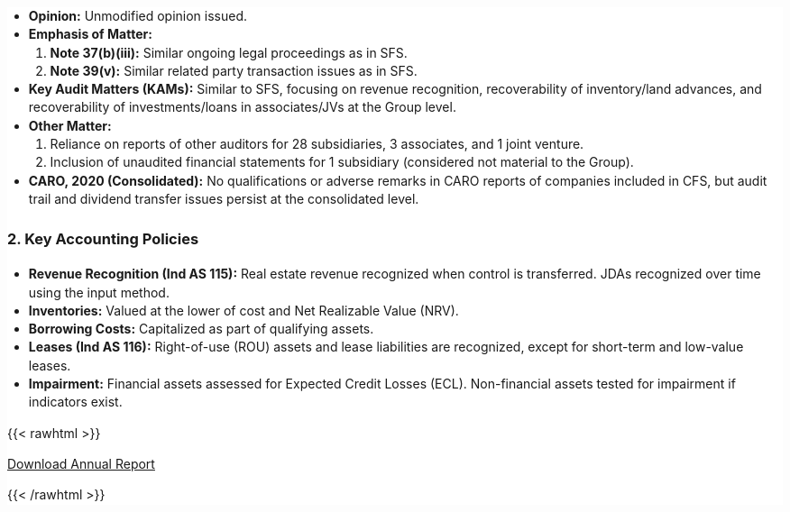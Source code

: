 *   **Opinion:** Unmodified opinion issued.
*   **Emphasis of Matter:**
    1.  **Note 37(b)(iii):** Similar ongoing legal proceedings as in SFS.
    2.  **Note 39(v):** Similar related party transaction issues as in SFS.
*   **Key Audit Matters (KAMs):** Similar to SFS, focusing on revenue recognition, recoverability of inventory/land advances, and recoverability of investments/loans in associates/JVs at the Group level.
*   **Other Matter:**
    1.  Reliance on reports of other auditors for 28 subsidiaries, 3 associates, and 1 joint venture.
    2.  Inclusion of unaudited financial statements for 1 subsidiary (considered not material to the Group).
*   **CARO, 2020 (Consolidated):** No qualifications or adverse remarks in CARO reports of companies included in CFS, but audit trail and dividend transfer issues persist at the consolidated level.

### 2. Key Accounting Policies

*   **Revenue Recognition (Ind AS 115):** Real estate revenue recognized when control is transferred. JDAs recognized over time using the input method.
*   **Inventories:** Valued at the lower of cost and Net Realizable Value (NRV).
*   **Borrowing Costs:** Capitalized as part of qualifying assets.
*   **Leases (Ind AS 116):** Right-of-use (ROU) assets and lease liabilities are recognized, except for short-term and low-value leases.
*   **Impairment:** Financial assets assessed for Expected Credit Losses (ECL). Non-financial assets tested for impairment if indicators exist.



{{< rawhtml >}}

<div class="button-container">    
    <a href="https://www.bseindia.com/stockinfo/AnnPdfOpen.aspx?Pname=124dc859-16fd-4b99-999c-09490c44ec29.pdf" target="_blank" class="report-button">
      <i class="fas fa-file-pdf"></i> Download Annual Report
    </a>
</div>
    
{{< /rawhtml >}}
